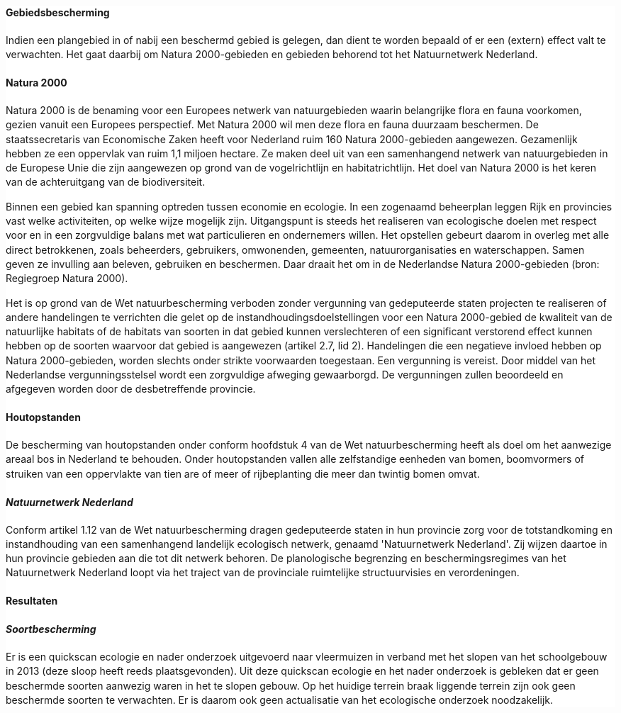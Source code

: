 #### **Gebiedsbescherming**

Indien een plangebied in of nabij een beschermd gebied is gelegen, dan dient te worden bepaald of er een (extern) effect valt te verwachten. Het gaat daarbij om Natura 2000-gebieden en gebieden behorend tot het Natuurnetwerk Nederland.

#### **Natura 2000**

Natura 2000 is de benaming voor een Europees netwerk van natuurgebieden waarin belangrijke flora en fauna voorkomen, gezien vanuit een Europees perspectief. Met Natura 2000 wil men deze flora en fauna duurzaam beschermen. De staatssecretaris van Economische Zaken heeft voor Nederland ruim 160 Natura 2000-gebieden aangewezen. Gezamenlijk hebben ze een oppervlak van ruim 1,1 miljoen hectare. Ze maken deel uit van een samenhangend netwerk van natuurgebieden in de Europese Unie die zijn aangewezen op grond van de vogelrichtlijn en habitatrichtlijn. Het doel van Natura 2000 is het keren van de achteruitgang van de biodiversiteit.

Binnen een gebied kan spanning optreden tussen economie en ecologie. In een zogenaamd beheerplan leggen Rijk en provincies vast welke activiteiten, op welke wijze mogelijk zijn. Uitgangspunt is steeds het realiseren van ecologische doelen met respect voor en in een zorgvuldige balans met wat particulieren en ondernemers willen. Het opstellen gebeurt daarom in overleg met alle direct betrokkenen, zoals beheerders, gebruikers, omwonenden, gemeenten, natuurorganisaties en waterschappen. Samen geven ze invulling aan beleven, gebruiken en beschermen. Daar draait het om in de Nederlandse Natura 2000-gebieden (bron: Regiegroep Natura 2000).

Het is op grond van de Wet natuurbescherming verboden zonder vergunning van gedeputeerde staten projecten te realiseren of andere handelingen te verrichten die gelet op de instandhoudingsdoelstellingen voor een Natura 2000-gebied de kwaliteit van de natuurlijke habitats of de habitats van soorten in dat gebied kunnen verslechteren of een significant verstorend effect kunnen hebben op de soorten waarvoor dat gebied is aangewezen (artikel 2.7, lid 2). Handelingen die een negatieve invloed hebben op Natura 2000-gebieden, worden slechts onder strikte voorwaarden toegestaan. Een vergunning is vereist. Door middel van het Nederlandse vergunningsstelsel wordt een zorgvuldige afweging gewaarborgd. De vergunningen zullen beoordeeld en afgegeven worden door de desbetreffende provincie.

#### **Houtopstanden**

De bescherming van houtopstanden onder conform hoofdstuk 4 van de Wet natuurbescherming heeft als doel om het aanwezige areaal bos in Nederland te behouden. Onder houtopstanden vallen alle zelfstandige eenheden van bomen, boomvormers of struiken van een oppervlakte van tien are of meer of rijbeplanting die meer dan twintig bomen omvat.

#### *Natuurnetwerk Nederland*

Conform artikel 1.12 van de Wet natuurbescherming dragen gedeputeerde staten in hun provincie zorg voor de totstandkoming en instandhouding van een samenhangend landelijk ecologisch netwerk, genaamd 'Natuurnetwerk Nederland'. Zij wijzen daartoe in hun provincie gebieden aan die tot dit netwerk behoren. De planologische begrenzing en beschermingsregimes van het Natuurnetwerk Nederland loopt via het traject van de provinciale ruimtelijke structuurvisies en verordeningen.

#### **Resultaten**

#### *Soortbescherming*

Er is een quickscan ecologie en nader onderzoek uitgevoerd naar vleermuizen in verband met het slopen van het schoolgebouw in 2013 (deze sloop heeft reeds plaatsgevonden). Uit deze quickscan ecologie en het nader onderzoek is gebleken dat er geen beschermde soorten aanwezig waren in het te slopen gebouw. Op het huidige terrein braak liggende terrein zijn ook geen beschermde soorten te verwachten. Er is daarom ook geen actualisatie van het ecologische onderzoek noodzakelijk.
